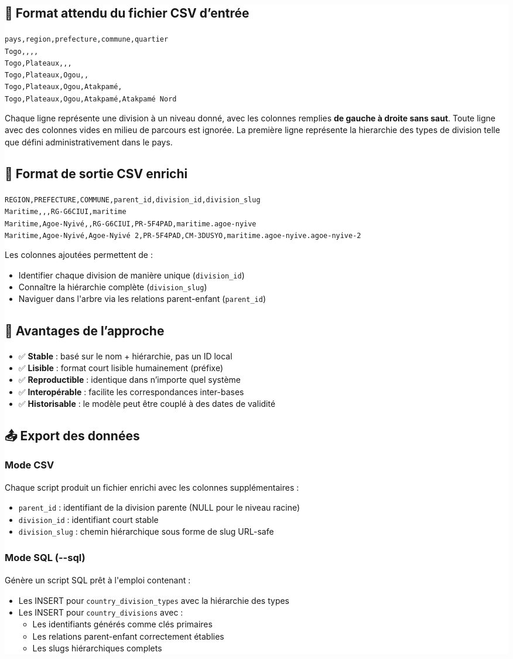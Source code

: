 ## 📌 Format attendu du fichier CSV d’entrée

```csv
pays,region,prefecture,commune,quartier
Togo,,,,
Togo,Plateaux,,,
Togo,Plateaux,Ogou,,
Togo,Plateaux,Ogou,Atakpamé,
Togo,Plateaux,Ogou,Atakpamé,Atakpamé Nord
```

Chaque ligne représente une division à un niveau donné, avec les colonnes remplies **de gauche à droite sans saut**. Toute ligne avec des colonnes vides en milieu de parcours est ignorée. La première ligne représente la hierarchie des types de division telle que défini administrativement dans le pays.

## 📄 Format de sortie CSV enrichi

```csv
REGION,PREFECTURE,COMMUNE,parent_id,division_id,division_slug
Maritime,,,RG-G6CIUI,maritime
Maritime,Agoe-Nyivé,,RG-G6CIUI,PR-5F4PAD,maritime.agoe-nyive
Maritime,Agoe-Nyivé,Agoe-Nyivé 2,PR-5F4PAD,CM-3DUSYO,maritime.agoe-nyive.agoe-nyive-2
```

Les colonnes ajoutées permettent de :
- Identifier chaque division de manière unique (`division_id`)
- Connaître la hiérarchie complète (`division_slug`)
- Naviguer dans l'arbre via les relations parent-enfant (`parent_id`)

## 🔐 Avantages de l’approche

- ✅ **Stable** : basé sur le nom + hiérarchie, pas un ID local
- ✅ **Lisible** : format court lisible humainement (préfixe)
- ✅ **Reproductible** : identique dans n’importe quel système
- ✅ **Interopérable** : facilite les correspondances inter-bases
- ✅ **Historisable** : le modèle peut être couplé à des dates de validité

## 📤 Export des données

### Mode CSV
Chaque script produit un fichier enrichi avec les colonnes supplémentaires :
- `parent_id` : identifiant de la division parente (NULL pour le niveau racine)
- `division_id` : identifiant court stable
- `division_slug` : chemin hiérarchique sous forme de slug URL-safe

### Mode SQL (--sql)
Génère un script SQL prêt à l'emploi contenant :
- Les INSERT pour `country_division_types` avec la hiérarchie des types
- Les INSERT pour `country_divisions` avec :
  - Les identifiants générés comme clés primaires
  - Les relations parent-enfant correctement établies
  - Les slugs hiérarchiques complets
